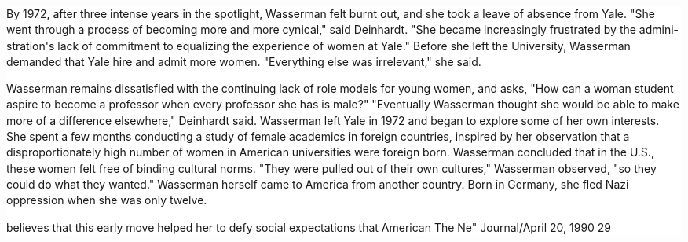 By 1972, after three intense years in 
the spotlight, Wasserman felt burnt 
out, and she took a leave of absence 
from Yale. "She went through a 
process of becoming more and more 
cynical," said Deinhardt. "She became 
increasingly frustrated by the admini-
stration's lack of commitment to 
equalizing the experience of women at 
Yale." Before she left the University, 
Wasserman demanded that Yale hire 
and admit more women. "Everything 
else 
was 
irrelevant," she said. 

Wasserman remains dissatisfied with 
the continuing lack of role models for 
young women, and asks, "How can a 
woman student aspire to become a 
professor when every professor she has 
is male?" 
"Eventually Wasserman thought she 
would be able to make more of a 
difference elsewhere," Deinhardt said. 
Wasserman left Yale in 1972 and 
began to explore some of her own 
interests. She spent a few months 
conducting a 
study of female 
academics in foreign countries, 
inspired by her observation that a 
disproportionately high number of 
women in American universities were 
foreign born. Wasserman concluded 
that in the U.S., these women felt 
free of binding cultural norms. "They 
were pulled out of their own cultures," 
Wasserman observed, "so they could 
do what they wanted." Wasserman 
herself came to America from another 
country. Born in Germany, she fled 
Nazi oppression when she was only 
twelve. 

believes 
that this early move helped her to defy 
social 
expectations 
that 
American 
The Ne" Journal/April 20, 1990 29 
